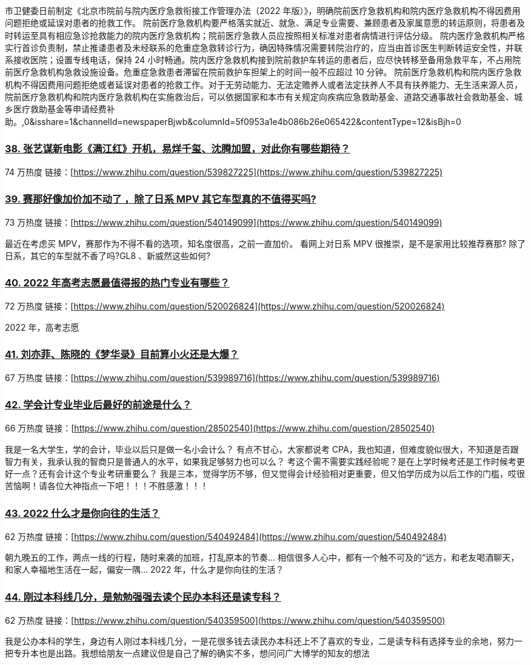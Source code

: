 市卫健委日前制定《北京市院前与院内医疗急救衔接工作管理办法（2022 年版）》，明确院前医疗急救机构和院内医疗急救机构不得因费用问题拒绝或延误对患者的抢救工作。 院前医疗急救机构要严格落实就近、就急、满足专业需要、兼顾患者及家属意愿的转运原则，将患者及时转运至具有相应急诊抢救能力的院内医疗急救机构；院前医疗急救人员应按照相关标准对患者病情进行评估分级。 院内医疗急救机构严格实行首诊负责制，禁止推诿患者及未经联系的危重症急救转诊行为，确因特殊情况需要转院治疗的，应当由首诊医生判断转运安全性，并联系接收医院；设置专线电话，保持 24 小时畅通。院内医疗急救机构接到院前救护车转运的患者后，应尽快转移至备用急救平车，不占用院前医疗急救机构急救设施设备。危重症急救患者滞留在院前救护车担架上的时间一般不应超过 10 分钟。 院前医疗急救机构和院内医疗急救机构不得因费用问题拒绝或者延误对患者的抢救工作。对于无劳动能力、无法定赡养人或者法定扶养人不具有扶养能力、无生活来源人员，院前医疗急救机构和院内医疗急救机构在实施救治后，可以依据国家和本市有关规定向疾病应急救助基金、道路交通事故社会救助基金、城乡医疗救助基金等申请经费补助。,0&isshare=1&channelId=newspaperBjwb&columnId=5f0953a1e4b086b26e065422&contentType=12&isBjh=0

### [38. 张艺谋新电影《满江红》开机，易烊千玺、沈腾加盟，对此你有哪些期待？](https://www.zhihu.com/question/539827225)
74 万热度 链接：[https://www.zhihu.com/question/539827225](https://www.zhihu.com/question/539827225)



### [39. 赛那好像加价加不动了 ，除了日系 MPV 其它车型真的不值得买吗?](https://www.zhihu.com/question/540149099)
73 万热度 链接：[https://www.zhihu.com/question/540149099](https://www.zhihu.com/question/540149099)

最近在考虑买 MPV，赛那作为不得不看的选项，知名度很高，之前一直加价。 看网上对日系 MPV 很推崇，是不是家用比较推荐赛那? 除了日系，其它的车型就不香了吗?GL8 、新威然这些如何?

### [40. 2022 年高考志愿最值得报的热门专业有哪些？](https://www.zhihu.com/question/520026824)
72 万热度 链接：[https://www.zhihu.com/question/520026824](https://www.zhihu.com/question/520026824)

2022 年，高考志愿

### [41. 刘亦菲、陈晓的《梦华录》目前算小火还是大爆？](https://www.zhihu.com/question/539989716)
67 万热度 链接：[https://www.zhihu.com/question/539989716](https://www.zhihu.com/question/539989716)



### [42. 学会计专业毕业后最好的前途是什么？](https://www.zhihu.com/question/28502540)
66 万热度 链接：[https://www.zhihu.com/question/28502540](https://www.zhihu.com/question/28502540)

我是一名大学生，学的会计，毕业以后只是做一名小会计么？ 有点不甘心，大家都说考 CPA，我也知道，但难度貌似很大，不知道是否跟智力有关，我承认我的智商只是普通人的水平，如果我足够努力也可以么？ 考这个需不需要实践经验呢？是在上学时候考还是工作时候考更好一点？还有会计这个专业考研重要么？ 我是三本，觉得学历不够，但又觉得会计经验相对更重要，但又怕学历成为以后工作的门槛，哎很苦恼啊！请各位大神指点一下吧！！！不胜感激！！！

### [43. 2022 什么才是你向往的生活？](https://www.zhihu.com/question/540492484)
62 万热度 链接：[https://www.zhihu.com/question/540492484](https://www.zhihu.com/question/540492484)

朝九晚五的工作，两点一线的行程，随时来袭的加班，打乱原本的节奏... 相信很多人心中，都有一个触不可及的“远方，和老友喝酒聊天，和家人幸福地生活在一起，偏安一隅... 2022 年，什么才是你向往的生活？

### [44. 刚过本科线几分，是勉勉强强去读个民办本科还是读专科？](https://www.zhihu.com/question/540359500)
62 万热度 链接：[https://www.zhihu.com/question/540359500](https://www.zhihu.com/question/540359500)

我是公办本科的学生，身边有人刚过本科线几分，一是花很多钱去读民办本科还上不了喜欢的专业，二是读专科有选择专业的余地，努力一把专升本也是出路。我想给朋友一点建议但是自己了解的确实不多，想问问广大博学的知友的想法
